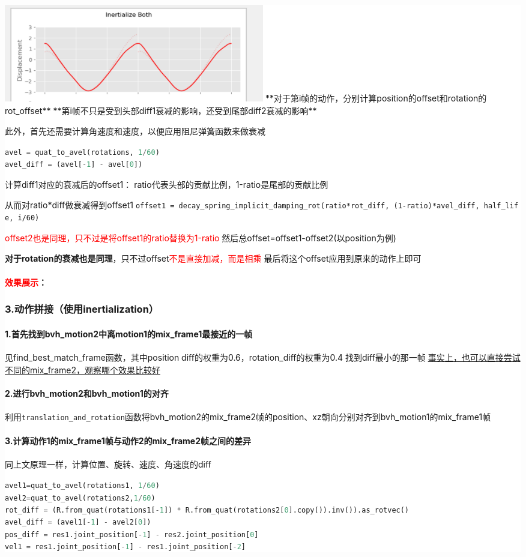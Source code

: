   <img src="2.png" width="50%">
</div>
**对于第i帧的动作，分别计算position的offset和rotation的rot_offset**
**第i帧不只是受到头部diff1衰减的影响，还受到尾部diff2衰减的影响**

此外，首先还需要计算角速度和速度，以便应用阻尼弹簧函数来做衰减
```python
avel = quat_to_avel(rotations, 1/60)
avel_diff = (avel[-1] - avel[0])
```

计算diff1对应的衰减后的offset1：
ratio代表头部的贡献比例，1-ratio是尾部的贡献比例

从而对ratio\*diff做衰减得到offset1
```offset1 = decay_spring_implicit_damping_rot(ratio*rot_diff, (1-ratio)*avel_diff, half_life, i/60)```

<font color="#ff0000">offset2也是同理，只不过是将offset1的ratio替换为1-ratio</font>
然后总offset=offset1-offset2(以position为例)

**对于rotation的衰减也是同理**，只不过offset<font color="#ff0000">不是直接加减，而是相乘</font>
最后将这个offset应用到原来的动作上即可

#### <font color="#ff0000">效果展示</font>：

<div style="text-align: center;">
  <video style="width: 60%; height: auto;" controls>
    <source src="2.mp4" type="video/mp4">
  </video>
</div>


### 3.动作拼接（使用inertialization）

#### 1.首先找到bvh_motion2中离motion1的mix_frame1最接近的一帧
见find_best_match_frame函数，其中position diff的权重为0.6，rotation_diff的权重为0.4
找到diff最小的那一帧
<u>事实上，也可以直接尝试不同的mix_frame2，观察哪个效果比较好</u>
#### 2.进行bvh_motion2和bvh_motion1的对齐
利用`translation_and_rotation`函数将bvh_motion2的mix_frame2帧的position、xz朝向分别对齐到bvh_motion1的mix_frame1帧
#### 3.计算动作1的mix_frame1帧与动作2的mix_frame2帧之间的差异
同上文原理一样，计算位置、旋转、速度、角速度的diff
```python
avel1=quat_to_avel(rotations1, 1/60)
avel2=quat_to_avel(rotations2,1/60)
rot_diff = (R.from_quat(rotations1[-1]) * R.from_quat(rotations2[0].copy()).inv()).as_rotvec()
avel_diff = (avel1[-1] - avel2[0])
pos_diff = res1.joint_position[-1] - res2.joint_position[0]
vel1 = res1.joint_position[-1] - res1.joint_position[-2]
```